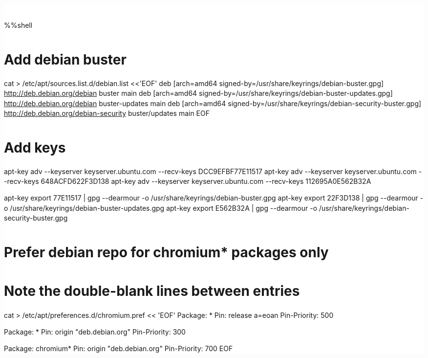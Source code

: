 ```


```

%%shell

# Add debian buster
cat > /etc/apt/sources.list.d/debian.list <<'EOF'
deb [arch=amd64 signed-by=/usr/share/keyrings/debian-buster.gpg] http://deb.debian.org/debian buster main
deb [arch=amd64 signed-by=/usr/share/keyrings/debian-buster-updates.gpg] http://deb.debian.org/debian buster-updates main
deb [arch=amd64 signed-by=/usr/share/keyrings/debian-security-buster.gpg] http://deb.debian.org/debian-security buster/updates main
EOF

# Add keys
apt-key adv --keyserver keyserver.ubuntu.com --recv-keys DCC9EFBF77E11517
apt-key adv --keyserver keyserver.ubuntu.com --recv-keys 648ACFD622F3D138
apt-key adv --keyserver keyserver.ubuntu.com --recv-keys 112695A0E562B32A

apt-key export 77E11517 | gpg --dearmour -o /usr/share/keyrings/debian-buster.gpg
apt-key export 22F3D138 | gpg --dearmour -o /usr/share/keyrings/debian-buster-updates.gpg
apt-key export E562B32A | gpg --dearmour -o /usr/share/keyrings/debian-security-buster.gpg

# Prefer debian repo for chromium* packages only
# Note the double-blank lines between entries
cat > /etc/apt/preferences.d/chromium.pref << 'EOF'
Package: *
Pin: release a=eoan
Pin-Priority: 500


Package: *
Pin: origin "deb.debian.org"
Pin-Priority: 300


Package: chromium*
Pin: origin "deb.debian.org"
Pin-Priority: 700
EOF

```
